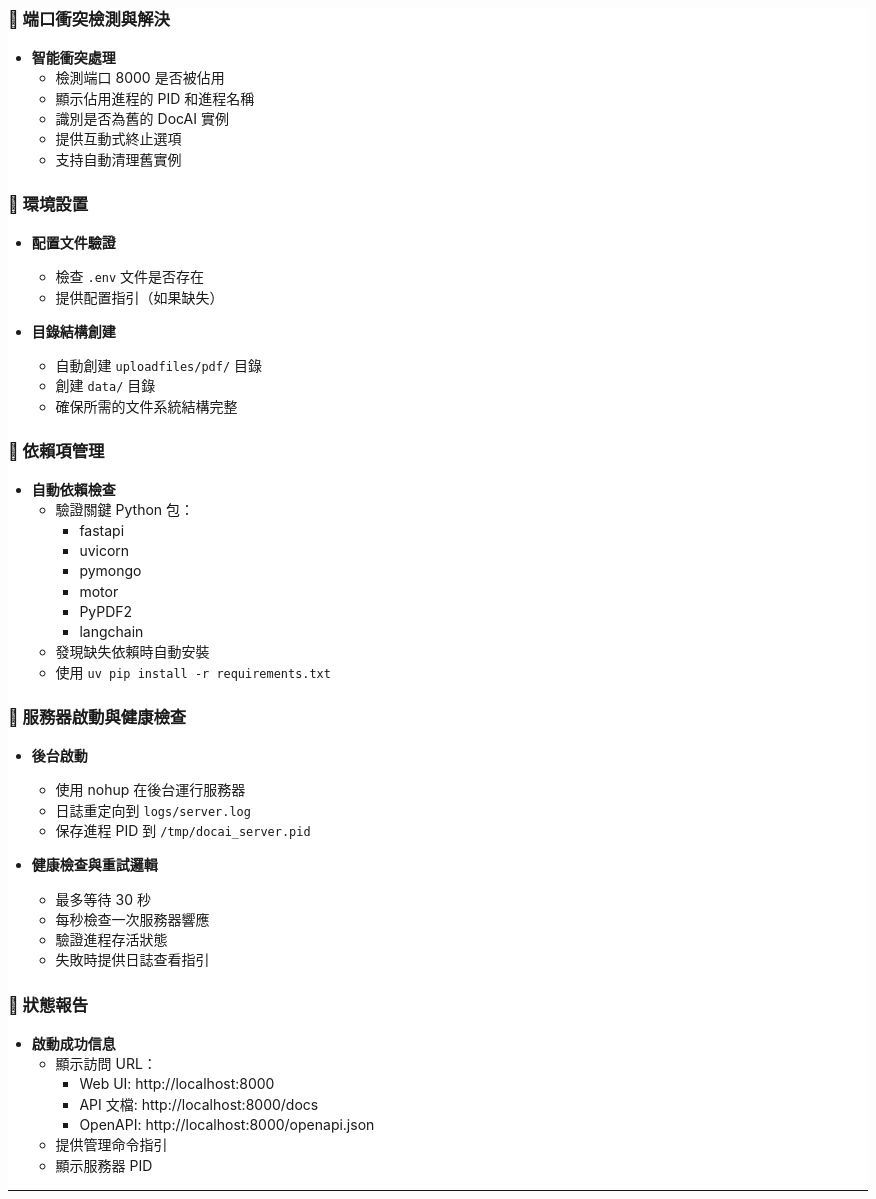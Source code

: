 ### 🔷 端口衝突檢測與解決
- **智能衝突處理**
  - 檢測端口 8000 是否被佔用
  - 顯示佔用進程的 PID 和進程名稱
  - 識別是否為舊的 DocAI 實例
  - 提供互動式終止選項
  - 支持自動清理舊實例

### 🔷 環境設置
- **配置文件驗證**
  - 檢查 `.env` 文件是否存在
  - 提供配置指引（如果缺失）

- **目錄結構創建**
  - 自動創建 `uploadfiles/pdf/` 目錄
  - 創建 `data/` 目錄
  - 確保所需的文件系統結構完整

### 🔷 依賴項管理
- **自動依賴檢查**
  - 驗證關鍵 Python 包：
    - fastapi
    - uvicorn
    - pymongo
    - motor
    - PyPDF2
    - langchain
  - 發現缺失依賴時自動安裝
  - 使用 `uv pip install -r requirements.txt`

### 🔷 服務器啟動與健康檢查
- **後台啟動**
  - 使用 nohup 在後台運行服務器
  - 日誌重定向到 `logs/server.log`
  - 保存進程 PID 到 `/tmp/docai_server.pid`

- **健康檢查與重試邏輯**
  - 最多等待 30 秒
  - 每秒檢查一次服務器響應
  - 驗證進程存活狀態
  - 失敗時提供日誌查看指引

### 🔷 狀態報告
- **啟動成功信息**
  - 顯示訪問 URL：
    - Web UI: http://localhost:8000
    - API 文檔: http://localhost:8000/docs
    - OpenAPI: http://localhost:8000/openapi.json
  - 提供管理命令指引
  - 顯示服務器 PID

---